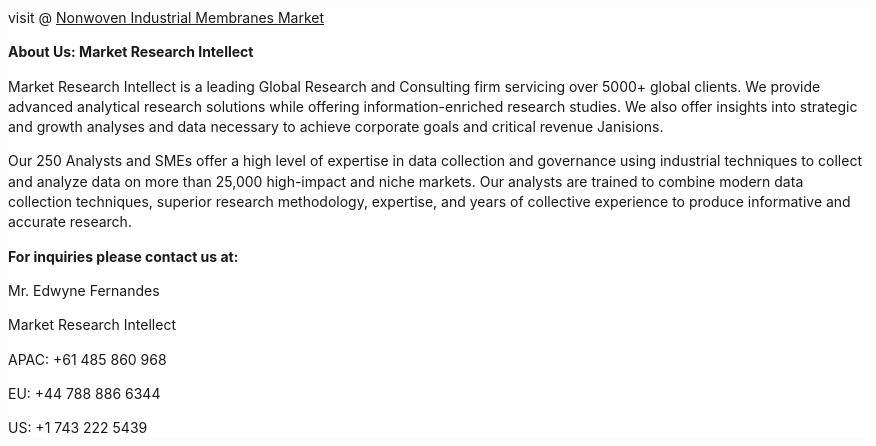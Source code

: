 visit&nbsp;@</strong>&nbsp;</span><span class="font-[700]"><a href="https://www.marketresearchintellect.com/product/nonwoven-industrial-membranes-market-size-and-forecast/?utm_source=Linkedin&utm_medium=858" target="_blank" data-tracking-control-name="article-ssr-frontend-pulse_little-text-block" data-tracking-will-navigate="" data-test-link="">Nonwoven Industrial Membranes Market</a></span></p><p><strong><span class="font-[700]">About Us: Market Research Intellect</span></strong></p><p><span class="">Market Research Intellect is a leading Global Research and Consulting firm servicing over 5000+ global clients. We provide advanced analytical research solutions while offering information-enriched research studies.&nbsp;</span>We also offer insights into strategic and growth analyses and data necessary to achieve corporate goals and critical revenue Janisions.</p><p><span class="">Our 250 Analysts and SMEs offer a high level of expertise in data collection and governance using industrial techniques to collect and analyze data on more than 25,000 high-impact and niche markets. Our analysts are trained to combine modern data collection techniques, superior research methodology, expertise, and years of collective experience to produce informative and accurate research.</span></p><p><strong>For inquiries please contact us at:</strong></p><p>Mr. Edwyne Fernandes</p><p>Market Research Intellect</p><p>APAC: +61 485 860 968</p><p>EU: +44 788 886 6344</p><p>US: +1 743 222 5439</p>
